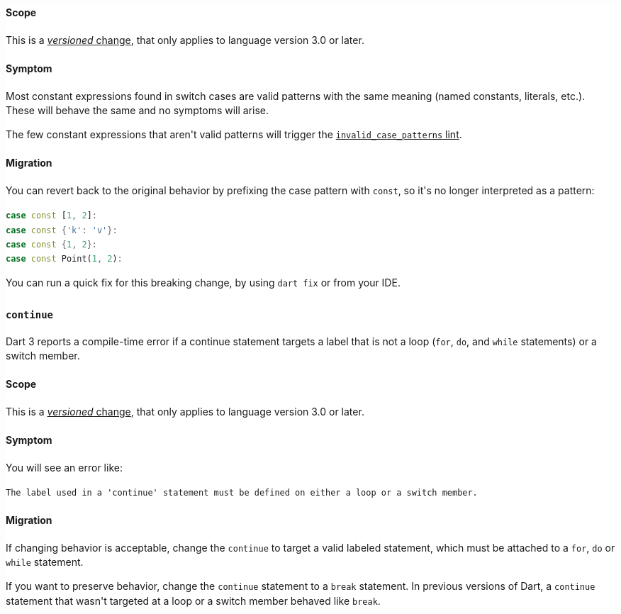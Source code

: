 #### Scope

This is a [*versioned* change](#unversioned-vs-versioned-changes), 
that only applies to language version 3.0 or later.

#### Symptom

Most constant expressions found in switch cases are valid patterns
with the same meaning (named constants, literals, etc.).
These will behave the same and no symptoms will arise.

The few constant expressions that aren't valid patterns
will trigger the [`invalid_case_patterns` lint][].

[`invalid_case_patterns` lint]: /tools/linter-rules#invalid_case_patterns

#### Migration

You can revert back to the original behavior by prefixing
the case pattern with `const`, so it's no longer interpreted as a pattern:

```dart
case const [1, 2]:
case const {'k': 'v'}:
case const {1, 2}:
case const Point(1, 2):
```

You can run a quick fix for this breaking change, 
by using `dart fix` or from your IDE.

### `continue`

Dart 3 reports a compile-time error if a continue statement targets a label
that is not a loop (`for`, `do`, and `while` statements) or a switch member.

#### Scope

This is a [*versioned* change](#unversioned-vs-versioned-changes), 
that only applies to language version 3.0 or later.

#### Symptom

You will see an error like:

```nocode
The label used in a 'continue' statement must be defined on either a loop or a switch member.
```

#### Migration

If changing behavior is acceptable, 
change the `continue` to target a valid labeled statement,
which must be attached to a `for`, `do` or `while` statement.

If you want to preserve behavior, change the
`continue` statement to a `break` statement.
In previous versions of Dart, a `continue` statement 
that wasn't targeted at a loop or a switch member 
behaved like `break`.


[major versions]: /tools/pub/cmd/pub-upgrade#--major-versions
[with a pubspec setting]: /null-safety/#enable-null-safety
[language version comments]: /guides/language/evolution#per-library-language-version-selection
[null safety migration guide]: /null-safety/migration-guide
[#49529]: https://github.com/dart-lang/sdk/issues/49529
[`List.filled`]: {{site.dart-api}}/{{site.data.pkg-vers.SDK.channel}}/dart-core/List/List.filled.html
[`int.parse`]: {{site.dart-api}}/{{site.data.pkg-vers.SDK.channel}}/dart-core/int/parse.html
[`double.parse`]: {{site.dart-api}}/{{site.data.pkg-vers.SDK.channel}}/dart-core/double/parse.html
[`num.parse`]: {{site.dart-api}}/{{site.data.pkg-vers.SDK.channel}}/dart-core/num/parse.html
[`tryParse`]: {{site.dart-api}}/{{site.data.pkg-vers.SDK.channel}}/dart-core/num/tryParse.html
[`Deprecated.expires`]: {{site.dart-api}}/stable/2.19.6/dart-core/Deprecated/expires.html
[`Deprecated.message`]: {{site.dart-api}}/{{site.data.pkg-vers.SDK.channel}}/dart-core/Deprecated/message.html
[`AbstractClassInstantiationError`]: {{site.dart-api}}/stable/2.19.6/dart-core/AbstractClassInstantiationError-class.html
[`CastError`]: {{site.dart-api}}/stable/2.19.6/dart-core/CastError-class.html
[`FallThroughError`]: {{site.dart-api}}/stable/2.19.6/dart-core/FallThroughError-class.html
[`NoSuchMethodError`]: {{site.dart-api}}/stable/2.19.6/dart-core/NoSuchMethodError/NoSuchMethodError.html
[`NoSuchMethodError.withInvocation`]: {{site.dart-api}}/{{site.data.pkg-vers.SDK.channel}}/dart-core/NoSuchMethodError/NoSuchMethodError.withInvocation.html
[`CyclicInitializationError`]: {{site.dart-api}}/stable/2.19.6/dart-core/CyclicInitializationError-class.html
[`Provisional`]: {{site.dart-api}}/stable/2.19.6/dart-core/Provisional-class.html
[`provisional`]: {{site.dart-api}}/stable/2.19.6/dart-core/provisional-constant.html
[`proxy`]: {{site.dart-api}}/stable/2.19.6/dart-core/proxy-constant.html
[`CastError`]: {{site.dart-api}}/stable/2.19.6/dart-core/CastError-class.html
[`TypeError`]: {{site.dart-api}}/{{site.data.pkg-vers.SDK.channel}}/dart-core/TypeError-class.html
[`FallThroughError`]: {{site.dart-api}}/stable/2.19.6/dart-core/FallThroughError-class.html
[`NullThrownError`]: {{site.dart-api}}/stable/2.19.6/dart-core/NullThrownError-class.html
[`AbstractClassInstantiationError`]: {{site.dart-api}}/stable/2.19.6/dart-core/AbstractClassInstantiationError-class.html
[`CyclicInitializationError`]: {{site.dart-api}}/stable/2.19.6/dart-core/CyclicInitializationError-class.html
[`BidirectionalIterator`]: {{site.dart-api}}/stable/2.19.6/dart-core/BidirectionalIterator-class.html
[`DeferredLibrary`]: {{site.dart-api}}/stable/2.19.6/dart-async/DeferredLibrary-class.html
[`deferred as`]: /language/libraries#lazily-loading-a-library
[`MAX_USER_TAGS`]: {{site.dart-api}}/stable/2.19.6/dart-developer/UserTag/MAX_USER_TAGS-constant.html
[`maxUserTags`]: {{site.dart-api}}/{{site.data.pkg-vers.SDK.channel}}/dart-developer/UserTag/maxUserTags-constant.html
[`Metrics`]: {{site.dart-api}}/stable/2.19.6/dart-developer/Metrics-class.html
[`Metric`]: {{site.dart-api}}/stable/2.19.6/dart-developer/Metric-class.html
[`Counter`]: {{site.dart-api}}/stable/2.19.6/dart-developer/Counter-class.html
[`Gauge`]: {{site.dart-api}}/stable/2.19.6/dart-developer/Gauge-class.html
[analyzer configuration options]: /guides/language/analysis-options#enabling-additional-type-checks
[records]: /language/records
[patterns]: /language/patterns
[class modifiers]: /language/class-modifiers